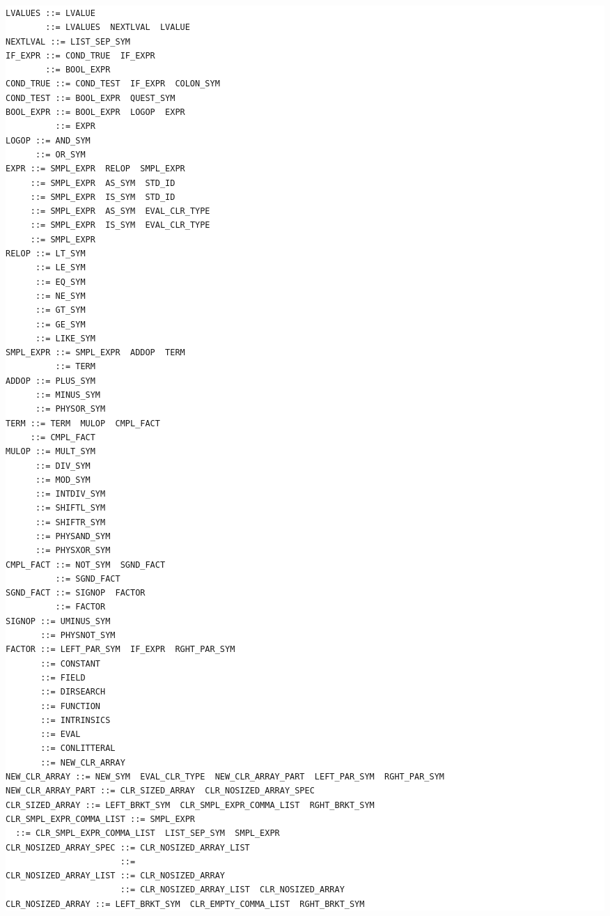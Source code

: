     LVALUES ::= LVALUE
            ::= LVALUES  NEXTLVAL  LVALUE
    NEXTLVAL ::= LIST_SEP_SYM
    IF_EXPR ::= COND_TRUE  IF_EXPR
            ::= BOOL_EXPR
    COND_TRUE ::= COND_TEST  IF_EXPR  COLON_SYM
    COND_TEST ::= BOOL_EXPR  QUEST_SYM
    BOOL_EXPR ::= BOOL_EXPR  LOGOP  EXPR
              ::= EXPR
    LOGOP ::= AND_SYM
          ::= OR_SYM
    EXPR ::= SMPL_EXPR  RELOP  SMPL_EXPR
         ::= SMPL_EXPR  AS_SYM  STD_ID
         ::= SMPL_EXPR  IS_SYM  STD_ID
         ::= SMPL_EXPR  AS_SYM  EVAL_CLR_TYPE
         ::= SMPL_EXPR  IS_SYM  EVAL_CLR_TYPE
         ::= SMPL_EXPR
    RELOP ::= LT_SYM
          ::= LE_SYM
          ::= EQ_SYM
          ::= NE_SYM
          ::= GT_SYM
          ::= GE_SYM
          ::= LIKE_SYM
    SMPL_EXPR ::= SMPL_EXPR  ADDOP  TERM
              ::= TERM
    ADDOP ::= PLUS_SYM
          ::= MINUS_SYM
          ::= PHYSOR_SYM
    TERM ::= TERM  MULOP  CMPL_FACT
         ::= CMPL_FACT
    MULOP ::= MULT_SYM
          ::= DIV_SYM
          ::= MOD_SYM
          ::= INTDIV_SYM
          ::= SHIFTL_SYM
          ::= SHIFTR_SYM
          ::= PHYSAND_SYM
          ::= PHYSXOR_SYM
    CMPL_FACT ::= NOT_SYM  SGND_FACT
              ::= SGND_FACT
    SGND_FACT ::= SIGNOP  FACTOR
              ::= FACTOR
    SIGNOP ::= UMINUS_SYM
           ::= PHYSNOT_SYM
    FACTOR ::= LEFT_PAR_SYM  IF_EXPR  RGHT_PAR_SYM
           ::= CONSTANT
           ::= FIELD
           ::= DIRSEARCH
           ::= FUNCTION
           ::= INTRINSICS
           ::= EVAL
           ::= CONLITTERAL
           ::= NEW_CLR_ARRAY
    NEW_CLR_ARRAY ::= NEW_SYM  EVAL_CLR_TYPE  NEW_CLR_ARRAY_PART  LEFT_PAR_SYM  RGHT_PAR_SYM
    NEW_CLR_ARRAY_PART ::= CLR_SIZED_ARRAY  CLR_NOSIZED_ARRAY_SPEC
    CLR_SIZED_ARRAY ::= LEFT_BRKT_SYM  CLR_SMPL_EXPR_COMMA_LIST  RGHT_BRKT_SYM
    CLR_SMPL_EXPR_COMMA_LIST ::= SMPL_EXPR
      ::= CLR_SMPL_EXPR_COMMA_LIST  LIST_SEP_SYM  SMPL_EXPR
    CLR_NOSIZED_ARRAY_SPEC ::= CLR_NOSIZED_ARRAY_LIST
                           ::= 
    CLR_NOSIZED_ARRAY_LIST ::= CLR_NOSIZED_ARRAY
                           ::= CLR_NOSIZED_ARRAY_LIST  CLR_NOSIZED_ARRAY
    CLR_NOSIZED_ARRAY ::= LEFT_BRKT_SYM  CLR_EMPTY_COMMA_LIST  RGHT_BRKT_SYM